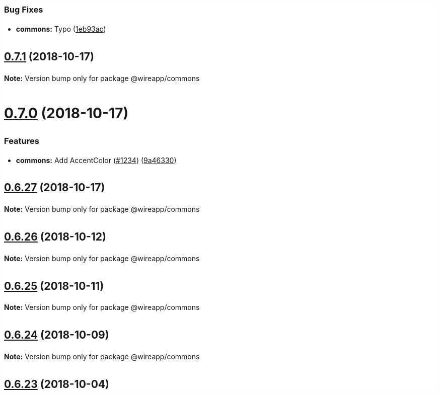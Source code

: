 ### Bug Fixes

- **commons:** Typo ([1eb93ac](https://github.com/wireapp/wire-web-packages/tree/main/packages/commons/commit/1eb93ac))

## [0.7.1](https://github.com/wireapp/wire-web-packages/tree/main/packages/commons/compare/@wireapp/commons@0.7.0...@wireapp/commons@0.7.1) (2018-10-17)

**Note:** Version bump only for package @wireapp/commons

# [0.7.0](https://github.com/wireapp/wire-web-packages/tree/main/packages/commons/compare/@wireapp/commons@0.6.27...@wireapp/commons@0.7.0) (2018-10-17)

### Features

- **commons:** Add AccentColor ([#1234](https://github.com/wireapp/wire-web-packages/tree/main/packages/commons/issues/1234)) ([9a46330](https://github.com/wireapp/wire-web-packages/tree/main/packages/commons/commit/9a46330))

## [0.6.27](https://github.com/wireapp/wire-web-packages/tree/main/packages/commons/compare/@wireapp/commons@0.6.26...@wireapp/commons@0.6.27) (2018-10-17)

**Note:** Version bump only for package @wireapp/commons

## [0.6.26](https://github.com/wireapp/wire-web-packages/tree/main/packages/commons/compare/@wireapp/commons@0.6.25...@wireapp/commons@0.6.26) (2018-10-12)

**Note:** Version bump only for package @wireapp/commons

## [0.6.25](https://github.com/wireapp/wire-web-packages/tree/main/packages/commons/compare/@wireapp/commons@0.6.24...@wireapp/commons@0.6.25) (2018-10-11)

**Note:** Version bump only for package @wireapp/commons

## [0.6.24](https://github.com/wireapp/wire-web-packages/tree/main/packages/commons/compare/@wireapp/commons@0.6.23...@wireapp/commons@0.6.24) (2018-10-09)

**Note:** Version bump only for package @wireapp/commons

## [0.6.23](https://github.com/wireapp/wire-web-packages/tree/main/packages/commons/compare/@wireapp/commons@0.6.22...@wireapp/commons@0.6.23) (2018-10-04)
